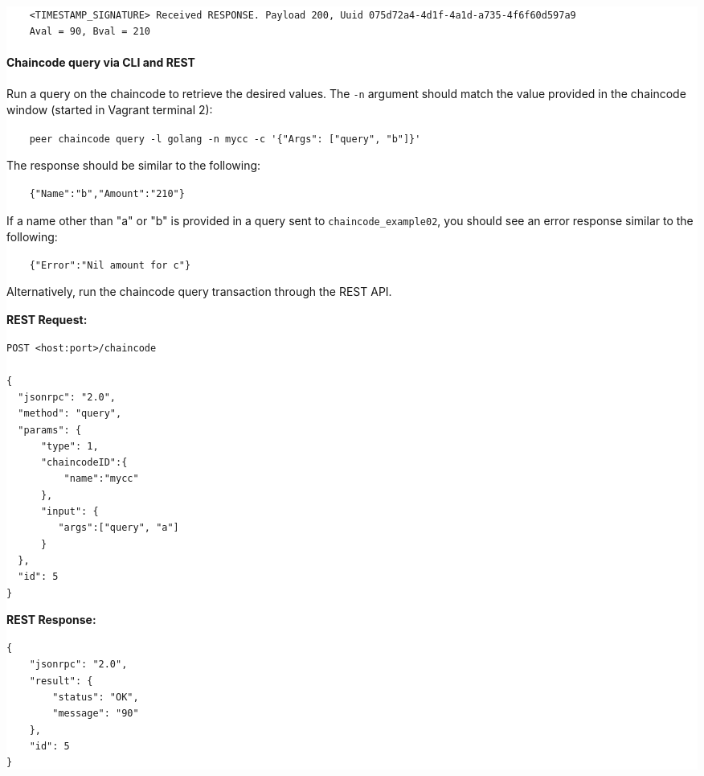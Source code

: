 ```
	<TIMESTAMP_SIGNATURE> Received RESPONSE. Payload 200, Uuid 075d72a4-4d1f-4a1d-a735-4f6f60d597a9
	Aval = 90, Bval = 210
```

#### Chaincode query via CLI and REST

Run a query on the chaincode to retrieve the desired values. The `-n` argument should match the value provided in the chaincode window (started in Vagrant terminal 2):

```
    peer chaincode query -l golang -n mycc -c '{"Args": ["query", "b"]}'
```

The response should be similar to the following:

```
    {"Name":"b","Amount":"210"}
```

If a name other than "a" or "b" is provided in a query sent to `chaincode_example02`, you should see an error response similar to the following:

```
    {"Error":"Nil amount for c"}
```

Alternatively, run the chaincode query transaction through the REST API.

**REST Request:**
```
POST <host:port>/chaincode

{
  "jsonrpc": "2.0",
  "method": "query",
  "params": {
      "type": 1,
      "chaincodeID":{
          "name":"mycc"
      },
      "input": {
         "args":["query", "a"]
      }
  },
  "id": 5
}
```

**REST Response:**
```
{
    "jsonrpc": "2.0",
    "result": {
        "status": "OK",
        "message": "90"
    },
    "id": 5
}
```
